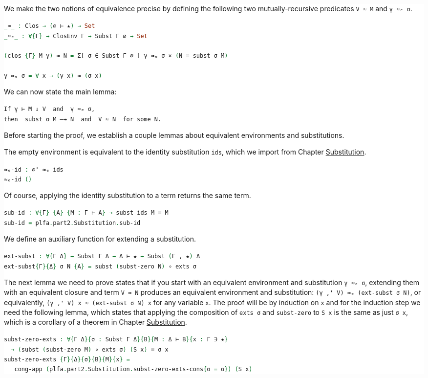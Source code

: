 We make the two notions of equivalence precise by defining the
following two mutually-recursive predicates `V ≈ M` and `γ ≈ₑ σ`.

```agda
_≈_ : Clos → (∅ ⊢ ★) → Set
_≈ₑ_ : ∀{Γ} → ClosEnv Γ → Subst Γ ∅ → Set

(clos {Γ} M γ) ≈ N = Σ[ σ ∈ Subst Γ ∅ ] γ ≈ₑ σ × (N ≡ subst σ M)

γ ≈ₑ σ = ∀ x → (γ x) ≈ (σ x)
```

We can now state the main lemma:

    If γ ⊢ M ⇓ V  and  γ ≈ₑ σ,
    then  subst σ M —↠ N  and  V ≈ N  for some N.

Before starting the proof, we establish a couple lemmas
about equivalent environments and substitutions.

The empty environment is equivalent to the identity substitution
`ids`, which we import from Chapter [Substitution](/Substitution/).

```agda
≈ₑ-id : ∅' ≈ₑ ids
≈ₑ-id ()
```

Of course, applying the identity substitution to a term returns
the same term.

```agda
sub-id : ∀{Γ} {A} {M : Γ ⊢ A} → subst ids M ≡ M
sub-id = plfa.part2.Substitution.sub-id
```


We define an auxiliary function for extending a substitution.

```agda
ext-subst : ∀{Γ Δ} → Subst Γ Δ → Δ ⊢ ★ → Subst (Γ , ★) Δ
ext-subst{Γ}{Δ} σ N {A} = subst (subst-zero N) ∘ exts σ
```

The next lemma we need to prove states that if you start with an
equivalent environment and substitution `γ ≈ₑ σ`, extending them with
an equivalent closure and term `V ≈ N` produces an equivalent
environment and substitution: `(γ ,' V) ≈ₑ (ext-subst σ N)`,
or equivalently, `(γ ,' V) x ≈ (ext-subst σ N) x` for any
variable `x`. The proof will be by induction on `x` and
for the induction step we need the following lemma,
which states that applying the composition of `exts σ`
and `subst-zero` to `S x` is the same as just `σ x`,
which is a corollary of a theorem in
Chapter [Substitution](/Substitution/).

```agda
subst-zero-exts : ∀{Γ Δ}{σ : Subst Γ Δ}{B}{M : Δ ⊢ B}{x : Γ ∋ ★}
  → (subst (subst-zero M) ∘ exts σ) (S x) ≡ σ x
subst-zero-exts {Γ}{Δ}{σ}{B}{M}{x} =
   cong-app (plfa.part2.Substitution.subst-zero-exts-cons{σ = σ}) (S x)
```
